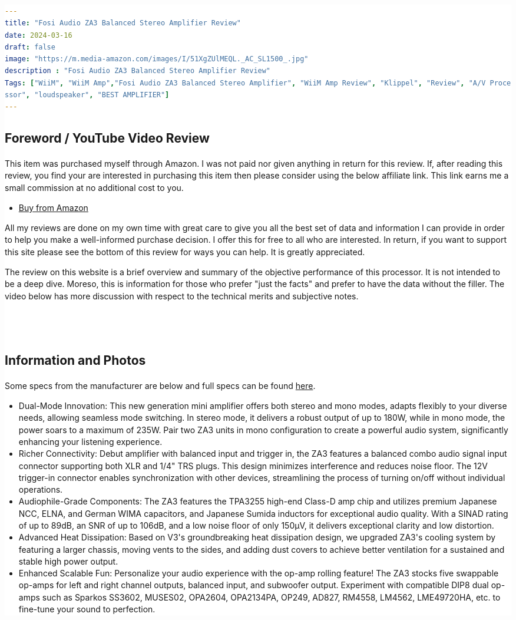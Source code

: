 ```yaml
---
title: "Fosi Audio ZA3 Balanced Stereo Amplifier Review"
date: 2024-03-16
draft: false
image: "https://m.media-amazon.com/images/I/51XgZUlMEQL._AC_SL1500_.jpg"
description : "Fosi Audio ZA3 Balanced Stereo Amplifier Review"
Tags: ["WiiM", "WiiM Amp","Fosi Audio ZA3 Balanced Stereo Amplifier", "WiiM Amp Review", "Klippel", "Review", "A/V Processor", "loudspeaker", "BEST AMPLIFIER"]
---
```



## Foreword / YouTube Video Review
This item was purchased myself through Amazon.  I was not paid nor given anything in return for this review.  If, after reading this review, you find your are interested in purchasing this item then please consider using the below affiliate link.  This link earns me a small commission at no additional cost to you.
* [Buy from Amazon](https://amzn.to/4aaT9Mh)



All my reviews are done on my own time with great care to give you all the best set of data and information I can provide in order to help you make a well-informed purchase decision.  I offer this for free to all who are interested.  In return, if you want to support this site please see the bottom of this review for ways you can help.  It is greatly appreciated.

The review on this website is a brief overview and summary of the objective performance of this processor.  It is not intended to be a deep dive.  Moreso, this is information for those who prefer "just the facts" and prefer to have the data without the filler.  The video below has more discussion with respect to the technical merits and subjective notes.

<iframe width="560" height="315" src="https://www.youtube.com/embed/Vw2E9NlKfCg?si=cAdxoO_LA5X3isb2" title="YouTube video player" frameborder="0" allow="accelerometer; autoplay; clipboard-write; encrypted-media; gyroscope; picture-in-picture; web-share" allowfullscreen></iframe>

<br>
<br>


## Information and Photos

Some specs from the manufacturer are below and full specs can be found [here](https://fosiaudio.com/products/fosi-audio-za3-balanced-dual-mode-class-d-amplifier).
* Dual-Mode Innovation: This new generation mini amplifier offers both stereo and mono modes, adapts flexibly to your diverse needs, allowing seamless mode switching. In stereo mode, it delivers a robust output of up to 180W, while in mono mode, the power soars to a maximum of 235W. Pair two ZA3 units in mono configuration to create a powerful audio system, significantly enhancing your listening experience.
* Richer Connectivity: Debut amplifier with balanced input and trigger in, the ZA3 features a balanced combo audio signal input connector supporting both XLR and 1/4" TRS plugs. This design minimizes interference and reduces noise floor. The 12V trigger-in connector enables synchronization with other devices, streamlining the process of turning on/off without individual operations.
* Audiophile-Grade Components: The ZA3 features the TPA3255 high-end Class-D amp chip and utilizes premium Japanese NCC, ELNA, and German WIMA capacitors, and Japanese Sumida inductors for exceptional audio quality. With a SINAD rating of up to 89dB, an SNR of up to 106dB, and a low noise floor of only 150μV, it delivers exceptional clarity and low distortion.
* Advanced Heat Dissipation: Based on V3's groundbreaking heat dissipation design, we upgraded ZA3's cooling system by featuring a larger chassis, moving vents to the sides, and adding dust covers to achieve better ventilation for a sustained and stable high power output.
* Enhanced Scalable Fun: Personalize your audio experience with the op-amp rolling feature! The ZA3 stocks five swappable op-amps for left and right channel outputs, balanced input, and subwoofer output. Experiment with compatible DIP8 dual op-amps such as Sparkos SS3602, MUSES02, OPA2604, OPA2134PA, OP249, AD827, RM4558, LM4562, LME49720HA, etc. to fine-tune your sound to perfection.
